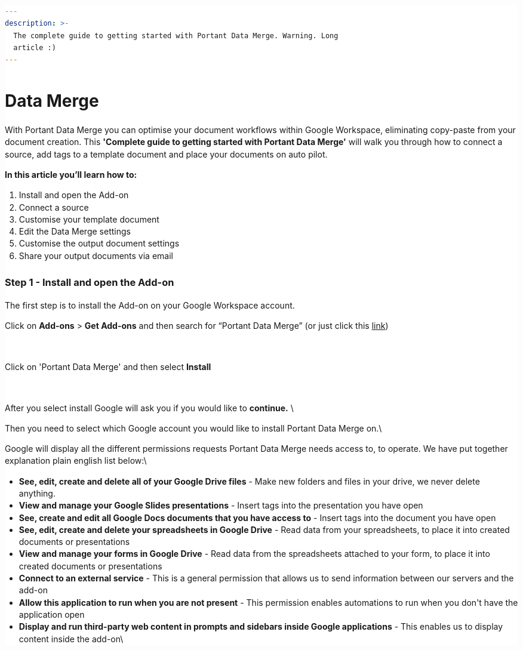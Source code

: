 ```yaml
---
description: >-
  The complete guide to getting started with Portant Data Merge. Warning. Long
  article :)
---
```


# Data Merge

With Portant Data Merge you can optimise your document workflows within Google Workspace, eliminating copy-paste from your document creation. This **'Complete guide to getting started with Portant Data Merge'** will walk you through how to connect a source, add tags to a template document and place your documents on auto pilot.

**In this article you’ll learn how to:**

1. Install and open the Add-on
2. Connect a source
3. Customise your template document
4. Edit the Data Merge settings
5. Customise the output document settings
6. Share your output documents via email

### Step 1 - Install and open the Add-on

The first step is to install the Add-on on your Google Workspace account.&#x20;

Click on **Add-ons** > **Get Add-ons** and then search for “Portant Data Merge” (or just click this [link](https://gsuite.google.com/marketplace/app/portant_data_merge/1016888648275))

<figure><img src="https://uploads-ssl.webflow.com/5f3b57b5405f8bd0f98b5e14/60f7b68dce2e383911072bd0_Installing%20Portant%20Data%20Merge%20(1).gif" alt=""><figcaption></figcaption></figure>

Click on 'Portant Data Merge' and then select **Install**

<figure><img src="https://uploads-ssl.webflow.com/5f3b57b5405f8bd0f98b5e14/60f7b6b4ba5c3d26196c26cc_Installing%20Portant%20Data%20Merge2%20(1).gif" alt=""><figcaption></figcaption></figure>

After you select install Google will ask you if you would like to **continue.** \


Then you need to select which Google account you would like to install Portant Data Merge on.\


Google will display all the different permissions requests Portant Data Merge needs access to, to operate. We have put together explanation plain english list below:\


* **See, edit, create and delete all of your Google Drive files** - Make new folders and files in your drive, we never delete anything.
* **View and manage your Google Slides presentations** - Insert tags into the presentation you have open
* **See, create and edit all Google Docs documents that you have access to** - Insert tags into the document you have open
* **See, edit, create and delete your spreadsheets in Google Drive** - Read data from your spreadsheets, to place it into created documents or presentations
* **View and manage your forms in Google Drive** - Read data from the spreadsheets attached to your form, to place it into created documents or presentations
* **Connect to an external service** - This is a general permission that allows us to send information between our servers and the add-on
* **Allow this application to run when you are not present** - This permission enables automations to run when you don't have the application open
* **Display and run third-party web content in prompts and sidebars inside Google applications** - This enables us to display content inside the add-on\
